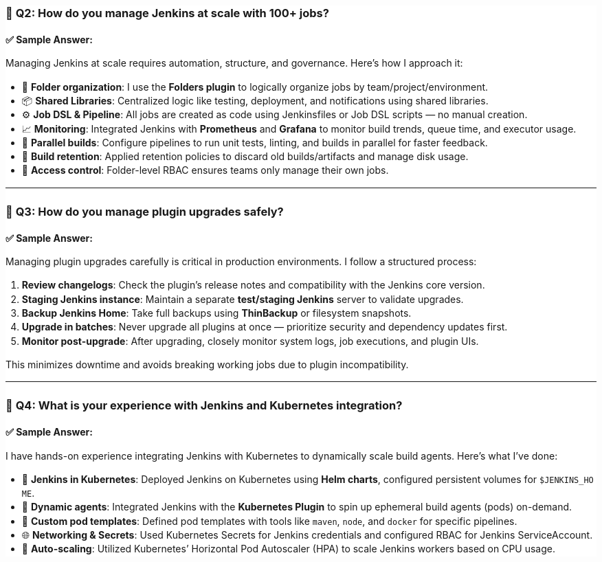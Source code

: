 
### 🔹 **Q2: How do you manage Jenkins at scale with 100+ jobs?**

**✅ Sample Answer:**

Managing Jenkins at scale requires automation, structure, and governance. Here’s how I approach it:

* 📁 **Folder organization**: I use the **Folders plugin** to logically organize jobs by team/project/environment.
* 📦 **Shared Libraries**: Centralized logic like testing, deployment, and notifications using shared libraries.
* ⚙️ **Job DSL & Pipeline**: All jobs are created as code using Jenkinsfiles or Job DSL scripts — no manual creation.
* 📈 **Monitoring**: Integrated Jenkins with **Prometheus** and **Grafana** to monitor build trends, queue time, and executor usage.
* 🚀 **Parallel builds**: Configure pipelines to run unit tests, linting, and builds in parallel for faster feedback.
* 📆 **Build retention**: Applied retention policies to discard old builds/artifacts and manage disk usage.
* 🔐 **Access control**: Folder-level RBAC ensures teams only manage their own jobs.

---

### 🔹 **Q3: How do you manage plugin upgrades safely?**

**✅ Sample Answer:**

Managing plugin upgrades carefully is critical in production environments. I follow a structured process:

1. **Review changelogs**: Check the plugin’s release notes and compatibility with the Jenkins core version.
2. **Staging Jenkins instance**: Maintain a separate **test/staging Jenkins** server to validate upgrades.
3. **Backup Jenkins Home**: Take full backups using **ThinBackup** or filesystem snapshots.
4. **Upgrade in batches**: Never upgrade all plugins at once — prioritize security and dependency updates first.
5. **Monitor post-upgrade**: After upgrading, closely monitor system logs, job executions, and plugin UIs.

This minimizes downtime and avoids breaking working jobs due to plugin incompatibility.

---

### 🔹 **Q4: What is your experience with Jenkins and Kubernetes integration?**

**✅ Sample Answer:**

I have hands-on experience integrating Jenkins with Kubernetes to dynamically scale build agents. Here’s what I’ve done:

* 🐳 **Jenkins in Kubernetes**: Deployed Jenkins on Kubernetes using **Helm charts**, configured persistent volumes for `$JENKINS_HOME`.
* 🤖 **Dynamic agents**: Integrated Jenkins with the **Kubernetes Plugin** to spin up ephemeral build agents (pods) on-demand.
* 🧰 **Custom pod templates**: Defined pod templates with tools like `maven`, `node`, and `docker` for specific pipelines.
* 🌐 **Networking & Secrets**: Used Kubernetes Secrets for Jenkins credentials and configured RBAC for Jenkins ServiceAccount.
* 🔄 **Auto-scaling**: Utilized Kubernetes’ Horizontal Pod Autoscaler (HPA) to scale Jenkins workers based on CPU usage.
